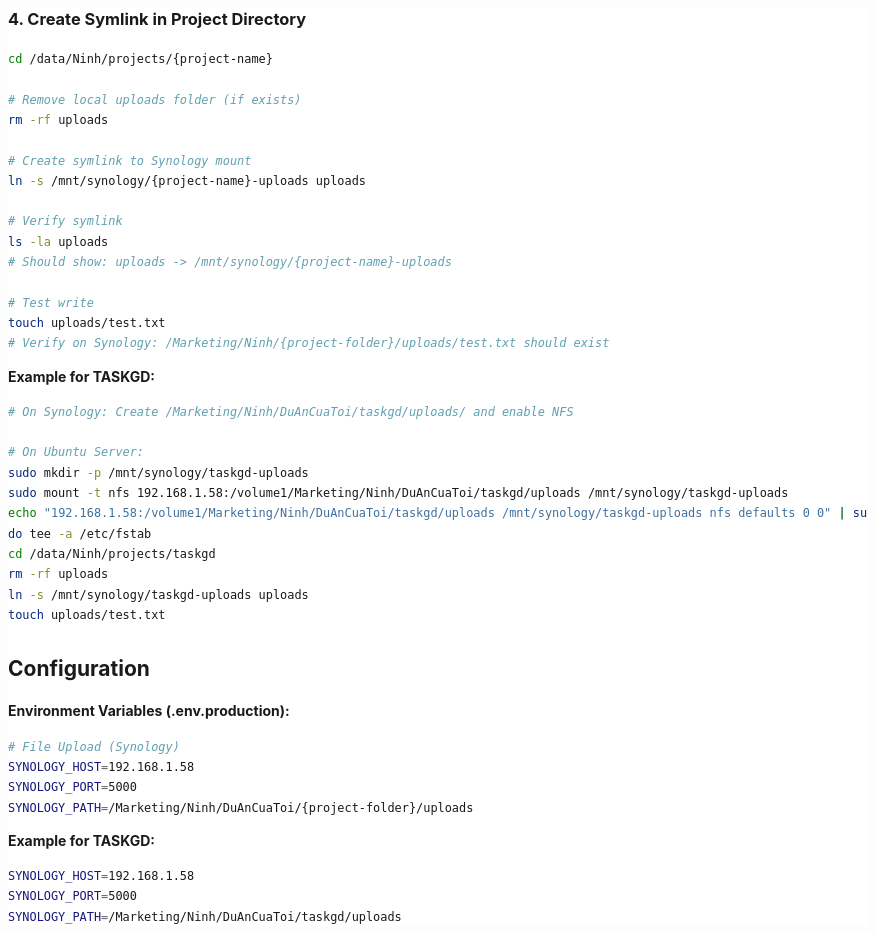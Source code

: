 ### **4. Create Symlink in Project Directory**

```bash
cd /data/Ninh/projects/{project-name}

# Remove local uploads folder (if exists)
rm -rf uploads

# Create symlink to Synology mount
ln -s /mnt/synology/{project-name}-uploads uploads

# Verify symlink
ls -la uploads
# Should show: uploads -> /mnt/synology/{project-name}-uploads

# Test write
touch uploads/test.txt
# Verify on Synology: /Marketing/Ninh/{project-folder}/uploads/test.txt should exist
```

**Example for TASKGD:**
```bash
# On Synology: Create /Marketing/Ninh/DuAnCuaToi/taskgd/uploads/ and enable NFS

# On Ubuntu Server:
sudo mkdir -p /mnt/synology/taskgd-uploads
sudo mount -t nfs 192.168.1.58:/volume1/Marketing/Ninh/DuAnCuaToi/taskgd/uploads /mnt/synology/taskgd-uploads
echo "192.168.1.58:/volume1/Marketing/Ninh/DuAnCuaToi/taskgd/uploads /mnt/synology/taskgd-uploads nfs defaults 0 0" | sudo tee -a /etc/fstab
cd /data/Ninh/projects/taskgd
rm -rf uploads
ln -s /mnt/synology/taskgd-uploads uploads
touch uploads/test.txt
```

<a name="synology-configuration"></a>
## **Configuration**

**Environment Variables (.env.production):**

```bash
# File Upload (Synology)
SYNOLOGY_HOST=192.168.1.58
SYNOLOGY_PORT=5000
SYNOLOGY_PATH=/Marketing/Ninh/DuAnCuaToi/{project-folder}/uploads
```

**Example for TASKGD:**
```bash
SYNOLOGY_HOST=192.168.1.58
SYNOLOGY_PORT=5000
SYNOLOGY_PATH=/Marketing/Ninh/DuAnCuaToi/taskgd/uploads
```
